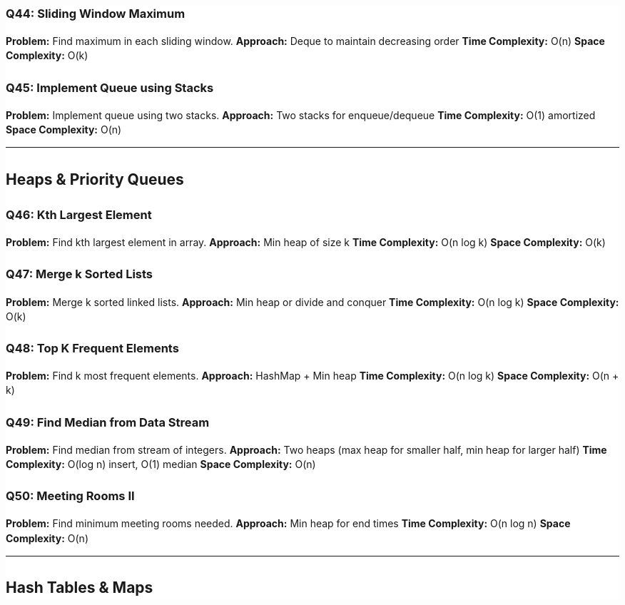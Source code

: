 ### Q44: Sliding Window Maximum
**Problem:** Find maximum in each sliding window.
**Approach:** Deque to maintain decreasing order
**Time Complexity:** O(n)
**Space Complexity:** O(k)

### Q45: Implement Queue using Stacks
**Problem:** Implement queue using two stacks.
**Approach:** Two stacks for enqueue/dequeue
**Time Complexity:** O(1) amortized
**Space Complexity:** O(n)

---

## Heaps & Priority Queues

### Q46: Kth Largest Element
**Problem:** Find kth largest element in array.
**Approach:** Min heap of size k
**Time Complexity:** O(n log k)
**Space Complexity:** O(k)

### Q47: Merge k Sorted Lists
**Problem:** Merge k sorted linked lists.
**Approach:** Min heap or divide and conquer
**Time Complexity:** O(n log k)
**Space Complexity:** O(k)

### Q48: Top K Frequent Elements
**Problem:** Find k most frequent elements.
**Approach:** HashMap + Min heap
**Time Complexity:** O(n log k)
**Space Complexity:** O(n + k)

### Q49: Find Median from Data Stream
**Problem:** Find median from stream of integers.
**Approach:** Two heaps (max heap for smaller half, min heap for larger half)
**Time Complexity:** O(log n) insert, O(1) median
**Space Complexity:** O(n)

### Q50: Meeting Rooms II
**Problem:** Find minimum meeting rooms needed.
**Approach:** Min heap for end times
**Time Complexity:** O(n log n)
**Space Complexity:** O(n)

---

## Hash Tables & Maps
